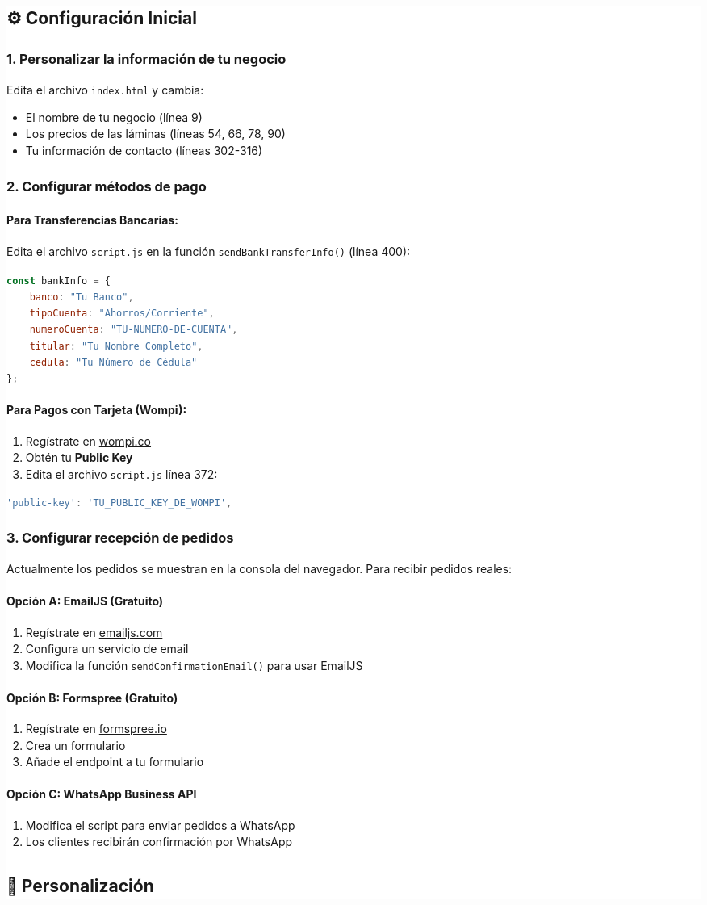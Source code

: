 ## ⚙️ Configuración Inicial

### 1. Personalizar la información de tu negocio

Edita el archivo `index.html` y cambia:
- El nombre de tu negocio (línea 9)
- Los precios de las láminas (líneas 54, 66, 78, 90)
- Tu información de contacto (líneas 302-316)

### 2. Configurar métodos de pago

#### Para Transferencias Bancarias:
Edita el archivo `script.js` en la función `sendBankTransferInfo()` (línea 400):
```javascript
const bankInfo = {
    banco: "Tu Banco",
    tipoCuenta: "Ahorros/Corriente",
    numeroCuenta: "TU-NUMERO-DE-CUENTA",
    titular: "Tu Nombre Completo",
    cedula: "Tu Número de Cédula"
};
```

#### Para Pagos con Tarjeta (Wompi):
1. Regístrate en [wompi.co](https://wompi.co)
2. Obtén tu **Public Key**
3. Edita el archivo `script.js` línea 372:
```javascript
'public-key': 'TU_PUBLIC_KEY_DE_WOMPI',
```

### 3. Configurar recepción de pedidos

Actualmente los pedidos se muestran en la consola del navegador. Para recibir pedidos reales:

#### Opción A: EmailJS (Gratuito)
1. Regístrate en [emailjs.com](https://emailjs.com)
2. Configura un servicio de email
3. Modifica la función `sendConfirmationEmail()` para usar EmailJS

#### Opción B: Formspree (Gratuito)
1. Regístrate en [formspree.io](https://formspree.io)
2. Crea un formulario
3. Añade el endpoint a tu formulario

#### Opción C: WhatsApp Business API
1. Modifica el script para enviar pedidos a WhatsApp
2. Los clientes recibirán confirmación por WhatsApp

## 🎨 Personalización
